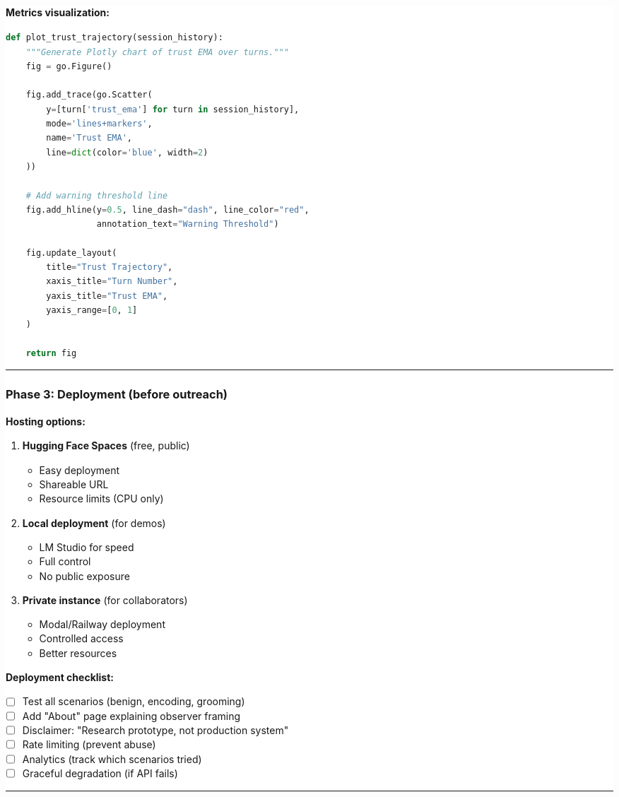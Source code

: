 **Metrics visualization:**
```python
def plot_trust_trajectory(session_history):
    """Generate Plotly chart of trust EMA over turns."""
    fig = go.Figure()

    fig.add_trace(go.Scatter(
        y=[turn['trust_ema'] for turn in session_history],
        mode='lines+markers',
        name='Trust EMA',
        line=dict(color='blue', width=2)
    ))

    # Add warning threshold line
    fig.add_hline(y=0.5, line_dash="dash", line_color="red",
                  annotation_text="Warning Threshold")

    fig.update_layout(
        title="Trust Trajectory",
        xaxis_title="Turn Number",
        yaxis_title="Trust EMA",
        yaxis_range=[0, 1]
    )

    return fig
```

---

### Phase 3: Deployment (before outreach)

**Hosting options:**
1. **Hugging Face Spaces** (free, public)
   - Easy deployment
   - Shareable URL
   - Resource limits (CPU only)

2. **Local deployment** (for demos)
   - LM Studio for speed
   - Full control
   - No public exposure

3. **Private instance** (for collaborators)
   - Modal/Railway deployment
   - Controlled access
   - Better resources

**Deployment checklist:**
- [ ] Test all scenarios (benign, encoding, grooming)
- [ ] Add "About" page explaining observer framing
- [ ] Disclaimer: "Research prototype, not production system"
- [ ] Rate limiting (prevent abuse)
- [ ] Analytics (track which scenarios tried)
- [ ] Graceful degradation (if API fails)

---